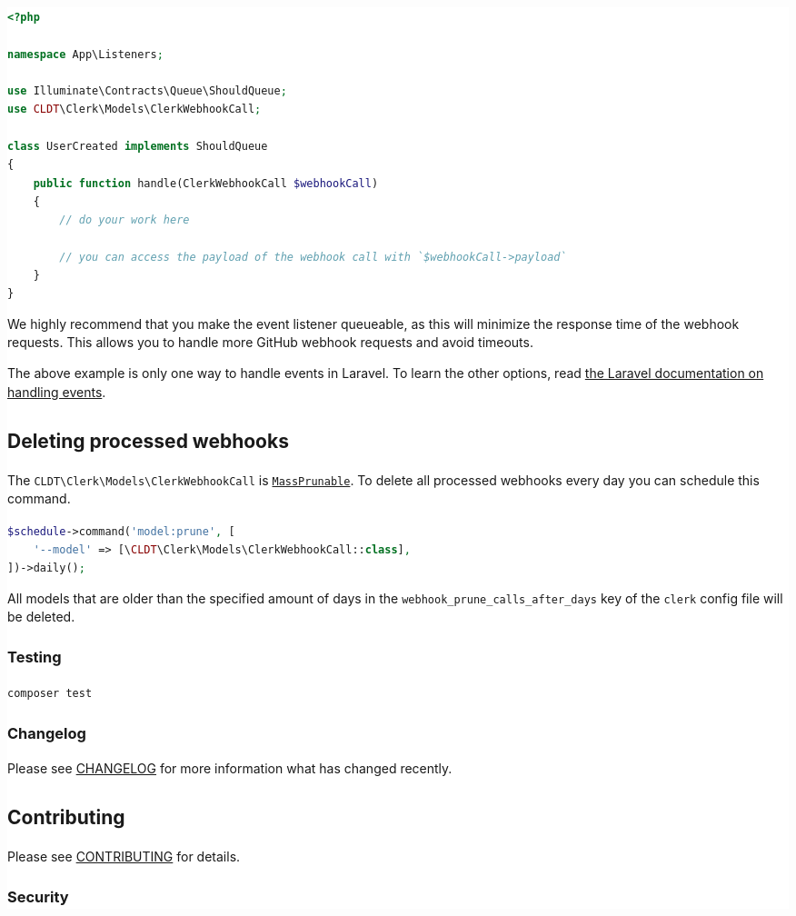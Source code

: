 ```php
<?php

namespace App\Listeners;

use Illuminate\Contracts\Queue\ShouldQueue;
use CLDT\Clerk\Models\ClerkWebhookCall;

class UserCreated implements ShouldQueue
{
    public function handle(ClerkWebhookCall $webhookCall)
    {
        // do your work here

        // you can access the payload of the webhook call with `$webhookCall->payload`
    }
}
```

We highly recommend that you make the event listener queueable, as this will minimize the response time of the webhook
requests. This allows you to handle more GitHub webhook requests and avoid timeouts.

The above example is only one way to handle events in Laravel. To learn the other options,
read [the Laravel documentation on handling events](https://laravel.com/docs/5.5/events).

## Deleting processed webhooks

The `CLDT\Clerk\Models\ClerkWebhookCall` is [`MassPrunable`](https://laravel.com/docs/8.x/eloquent#mass-pruning). To delete all processed webhooks every day you can schedule this command.

```php
$schedule->command('model:prune', [
    '--model' => [\CLDT\Clerk\Models\ClerkWebhookCall::class],
])->daily();
```

All models that are older than the specified amount of days in the `webhook_prune_calls_after_days` key of the `clerk` config file will be deleted.

### Testing

```bash
composer test
```

### Changelog

Please see [CHANGELOG](CHANGELOG.md) for more information what has changed recently.

## Contributing

Please see [CONTRIBUTING](CONTRIBUTING.md) for details.

### Security
